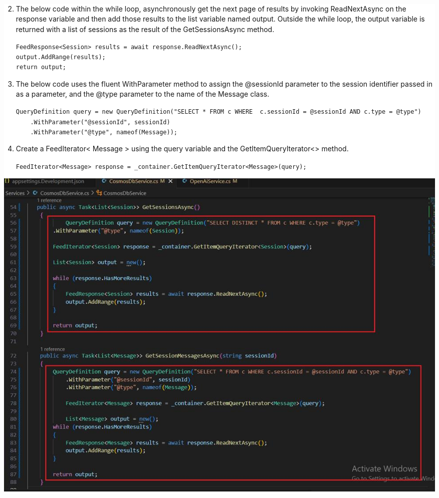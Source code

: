 2.  The below code within the while loop, asynchronously get the next
    page of results by invoking ReadNextAsync on the response variable
    and then add those results to the list variable named output.
    Outside the while loop, the output variable is returned with a list
    of sessions as the result of the GetSessionsAsync method.
    ```
    FeedResponse<Session> results = await response.ReadNextAsync();
    output.AddRange(results);
    return output;
    ```

3.  The below code uses the fluent WithParameter method to assign the
    @sessionId parameter to the session identifier passed in as a
    parameter, and the @type parameter to the name of the Message class.
    ```
    QueryDefinition query = new QueryDefinition("SELECT * FROM c WHERE  c.sessionId = @sessionId AND c.type = @type")
        .WithParameter("@sessionId", sessionId)
        .WithParameter("@type", nameof(Message));
    ```


4.  Create a FeedIterator\< Message \> using the query variable and the
    GetItemQueryIterator\<\> method.
    ```
    FeedIterator<Message> response = _container.GetItemQueryIterator<Message>(query);
    ```
   ![](./media/image36.jpeg)
